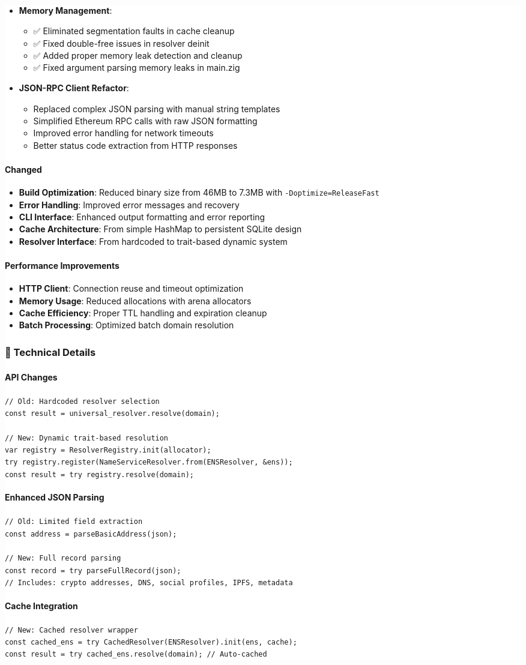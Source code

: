 - **Memory Management**:
  - ✅ Eliminated segmentation faults in cache cleanup
  - ✅ Fixed double-free issues in resolver deinit
  - ✅ Added proper memory leak detection and cleanup
  - ✅ Fixed argument parsing memory leaks in main.zig

- **JSON-RPC Client Refactor**:
  - Replaced complex JSON parsing with manual string templates
  - Simplified Ethereum RPC calls with raw JSON formatting
  - Improved error handling for network timeouts
  - Better status code extraction from HTTP responses

#### Changed
- **Build Optimization**: Reduced binary size from 46MB to 7.3MB with `-Doptimize=ReleaseFast`
- **Error Handling**: Improved error messages and recovery
- **CLI Interface**: Enhanced output formatting and error reporting
- **Cache Architecture**: From simple HashMap to persistent SQLite design
- **Resolver Interface**: From hardcoded to trait-based dynamic system

#### Performance Improvements
- **HTTP Client**: Connection reuse and timeout optimization
- **Memory Usage**: Reduced allocations with arena allocators
- **Cache Efficiency**: Proper TTL handling and expiration cleanup
- **Batch Processing**: Optimized batch domain resolution

### 🔧 Technical Details

#### API Changes
```zig
// Old: Hardcoded resolver selection
const result = universal_resolver.resolve(domain);

// New: Dynamic trait-based resolution
var registry = ResolverRegistry.init(allocator);
try registry.register(NameServiceResolver.from(ENSResolver, &ens));
const result = try registry.resolve(domain);
```

#### Enhanced JSON Parsing
```zig
// Old: Limited field extraction
const address = parseBasicAddress(json);

// New: Full record parsing
const record = try parseFullRecord(json);
// Includes: crypto addresses, DNS, social profiles, IPFS, metadata
```

#### Cache Integration
```zig
// New: Cached resolver wrapper
const cached_ens = try CachedResolver(ENSResolver).init(ens, cache);
const result = try cached_ens.resolve(domain); // Auto-cached
```
